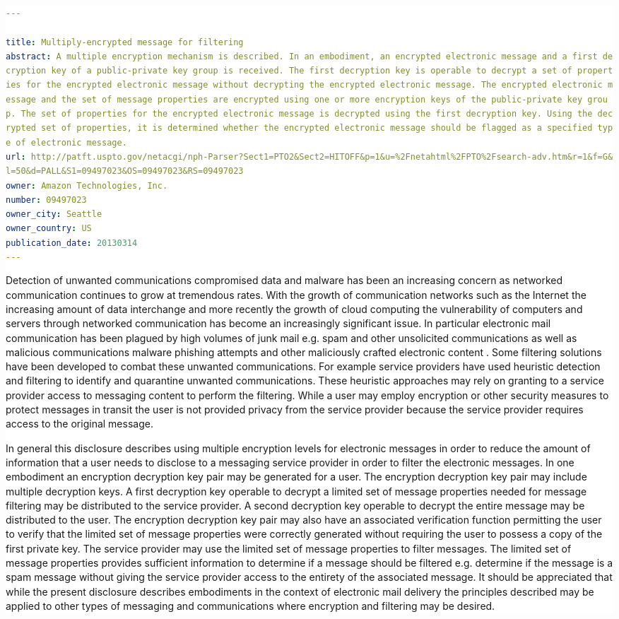 ```yaml
---

title: Multiply-encrypted message for filtering
abstract: A multiple encryption mechanism is described. In an embodiment, an encrypted electronic message and a first decryption key of a public-private key group is received. The first decryption key is operable to decrypt a set of properties for the encrypted electronic message without decrypting the encrypted electronic message. The encrypted electronic message and the set of message properties are encrypted using one or more encryption keys of the public-private key group. The set of properties for the encrypted electronic message is decrypted using the first decryption key. Using the decrypted set of properties, it is determined whether the encrypted electronic message should be flagged as a specified type of electronic message.
url: http://patft.uspto.gov/netacgi/nph-Parser?Sect1=PTO2&Sect2=HITOFF&p=1&u=%2Fnetahtml%2FPTO%2Fsearch-adv.htm&r=1&f=G&l=50&d=PALL&S1=09497023&OS=09497023&RS=09497023
owner: Amazon Technologies, Inc.
number: 09497023
owner_city: Seattle
owner_country: US
publication_date: 20130314
---
```

Detection of unwanted communications compromised data and malware has been an increasing concern as networked communication continues to grow at tremendous rates. With the growth of communication networks such as the Internet the increasing amount of data interchange and more recently the growth of cloud computing the vulnerability of computers and servers through networked communication has become an increasingly significant issue. In particular electronic mail communication has been plagued by high volumes of junk mail e.g. spam and other unsolicited communications as well as malicious communications malware phishing attempts and other maliciously crafted electronic content . Some filtering solutions have been developed to combat these unwanted communications. For example service providers have used heuristic detection and filtering to identify and quarantine unwanted communications. These heuristic approaches may rely on granting to a service provider access to messaging content to perform the filtering. While a user may employ encryption or other security measures to protect messages in transit the user is not provided privacy from the service provider because the service provider requires access to the original message.

In general this disclosure describes using multiple encryption levels for electronic messages in order to reduce the amount of information that a user needs to disclose to a messaging service provider in order to filter the electronic messages. In one embodiment an encryption decryption key pair may be generated for a user. The encryption decryption key pair may include multiple decryption keys. A first decryption key operable to decrypt a limited set of message properties needed for message filtering may be distributed to the service provider. A second decryption key operable to decrypt the entire message may be distributed to the user. The encryption decryption key pair may also have an associated verification function permitting the user to verify that the limited set of message properties were correctly generated without requiring the user to possess a copy of the first private key. The service provider may use the limited set of message properties to filter messages. The limited set of message properties provides sufficient information to determine if a message should be filtered e.g. determine if the message is a spam message without giving the service provider access to the entirety of the associated message. It should be appreciated that while the present disclosure describes embodiments in the context of electronic mail delivery the principles described may be applied to other types of messaging and communications where encryption and filtering may be desired.
